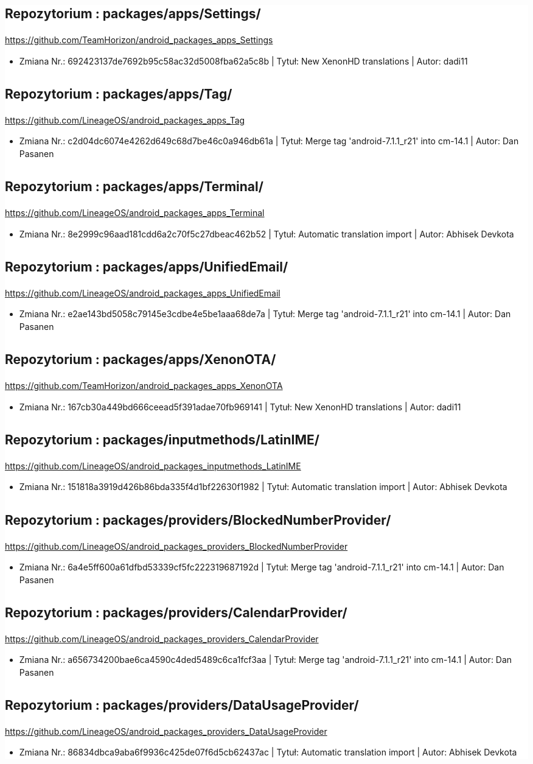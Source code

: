 Repozytorium : packages/apps/Settings/ 
--------------------
https://github.com/TeamHorizon/android_packages_apps_Settings
- Zmiana Nr.: 692423137de7692b95c58ac32d5008fba62a5c8b | Tytuł: New XenonHD translations | Autor: dadi11 

Repozytorium : packages/apps/Tag/ 
--------------------
https://github.com/LineageOS/android_packages_apps_Tag
- Zmiana Nr.: c2d04dc6074e4262d649c68d7be46c0a946db61a | Tytuł: Merge tag 'android-7.1.1_r21' into cm-14.1 | Autor: Dan Pasanen 

Repozytorium : packages/apps/Terminal/ 
--------------------
https://github.com/LineageOS/android_packages_apps_Terminal
- Zmiana Nr.: 8e2999c96aad181cdd6a2c70f5c27dbeac462b52 | Tytuł: Automatic translation import | Autor: Abhisek Devkota 

Repozytorium : packages/apps/UnifiedEmail/ 
--------------------
https://github.com/LineageOS/android_packages_apps_UnifiedEmail
- Zmiana Nr.: e2ae143bd5058c79145e3cdbe4e5be1aaa68de7a | Tytuł: Merge tag 'android-7.1.1_r21' into cm-14.1 | Autor: Dan Pasanen 

Repozytorium : packages/apps/XenonOTA/ 
--------------------
https://github.com/TeamHorizon/android_packages_apps_XenonOTA
- Zmiana Nr.: 167cb30a449bd666ceead5f391adae70fb969141 | Tytuł: New XenonHD translations | Autor: dadi11 

Repozytorium : packages/inputmethods/LatinIME/ 
--------------------
https://github.com/LineageOS/android_packages_inputmethods_LatinIME
- Zmiana Nr.: 151818a3919d426b86bda335f4d1bf22630f1982 | Tytuł: Automatic translation import | Autor: Abhisek Devkota 

Repozytorium : packages/providers/BlockedNumberProvider/ 
--------------------
https://github.com/LineageOS/android_packages_providers_BlockedNumberProvider
- Zmiana Nr.: 6a4e5ff600a61dfbd53339cf5fc222319687192d | Tytuł: Merge tag 'android-7.1.1_r21' into cm-14.1 | Autor: Dan Pasanen 

Repozytorium : packages/providers/CalendarProvider/ 
--------------------
https://github.com/LineageOS/android_packages_providers_CalendarProvider
- Zmiana Nr.: a656734200bae6ca4590c4ded5489c6ca1fcf3aa | Tytuł: Merge tag 'android-7.1.1_r21' into cm-14.1 | Autor: Dan Pasanen 

Repozytorium : packages/providers/DataUsageProvider/ 
--------------------
https://github.com/LineageOS/android_packages_providers_DataUsageProvider
- Zmiana Nr.: 86834dbca9aba6f9936c425de07f6d5cb62437ac | Tytuł: Automatic translation import | Autor: Abhisek Devkota 
